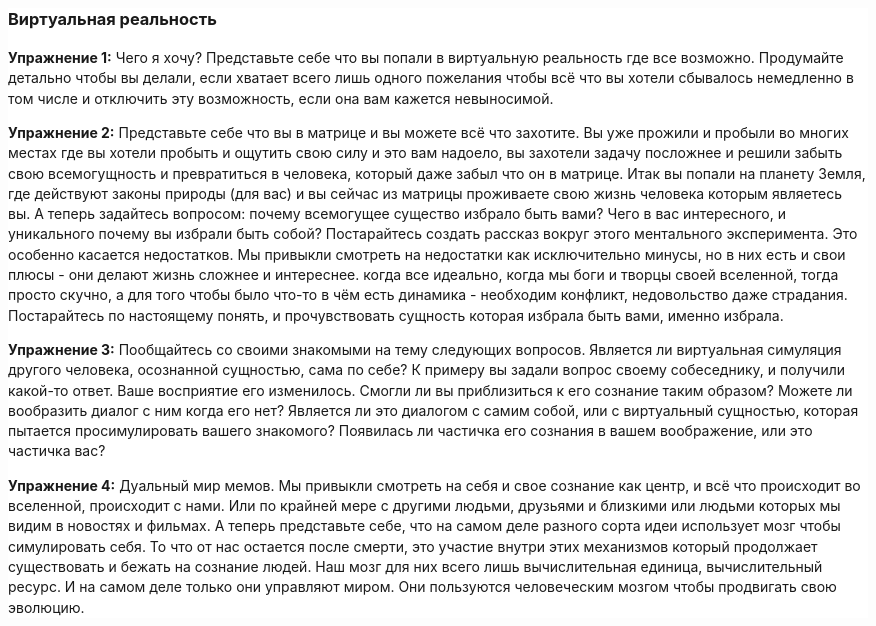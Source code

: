 ### Виртуальная реальность

__Упражнение 1:__ Чего я хочу? Представьте себе что вы попали в виртуальную реальность где все возможно. Продумайте детально чтобы вы делали, если хватает всего лишь одного пожелания чтобы всё что вы хотели сбывалось немедленно в том числе и отключить эту возможность, если она вам кажется невыносимой. 

__Упражнение 2:__ Представьте себе что вы в матрице и вы можете всё что захотите. Вы уже прожили и пробыли во многих местах где вы хотели пробыть и ощутить свою силу и это вам надоело, вы захотели задачу посложнее и решили забыть свою всемогущность и превратиться в человека, который даже забыл что он в матрице. Итак вы попали на планету Земля, где действуют законы природы (для вас) и вы сейчас из матрицы проживаете свою жизнь человека которым являетесь вы. А теперь задайтесь вопросом: почему всемогущее существо избрало быть вами? Чего в вас интересного, и уникального почему вы избрали быть собой? Постарайтесь создать рассказ вокруг этого ментального эксперимента. Это особенно касается недостатков. Мы привыкли смотреть на недостатки как исключительно минусы, но в них есть и свои плюсы - они делают жизнь сложнее и интереснее. когда все идеально, когда мы боги и творцы своей вселенной, тогда просто скучно, а для того чтобы было что-то в чём есть динамика - необходим конфликт, недовольство даже страдания. Постарайтесь по настоящему понять, и прочувствовать сущность которая избрала быть вами, именно избрала. 

__Упражнение 3:__ Пообщайтесь со своими знакомыми на тему следующих вопросов. Является ли виртуальная симуляция другого человека, осознанной сущностью, сама по себе? К примеру вы задали вопрос своему собеседнику, и получили какой-то ответ. Ваше восприятие его изменилось. Смогли ли вы приблизиться к его сознание таким образом? Можете ли вообразить диалог с ним когда его нет? Является ли это диалогом с самим собой, или с виртуальный сущностью, которая пытается просимулировать вашего знакомого? Появилась ли частичка его сознания в вашем воображение, или это частичка вас?

__Упражнение 4:__ Дуальный мир мемов. Мы привыкли смотреть на себя и свое сознание как центр, и всё что происходит во вселенной, происходит с нами. Или по крайней мере с другими людьми, друзьями и близкими или людьми которых мы видим в новостях и фильмах. А теперь представьте себе, что на самом деле разного сорта идеи использует мозг чтобы симулировать себя. То что от нас остается после смерти, это участие внутри этих механизмов который продолжает существовать и бежать на сознание людей. Наш мозг для них всего лишь вычислительная единица, вычислительный ресурс. И на самом деле только они управляют миром. Они пользуются человеческим мозгом чтобы продвигать свою эволюцию. 
